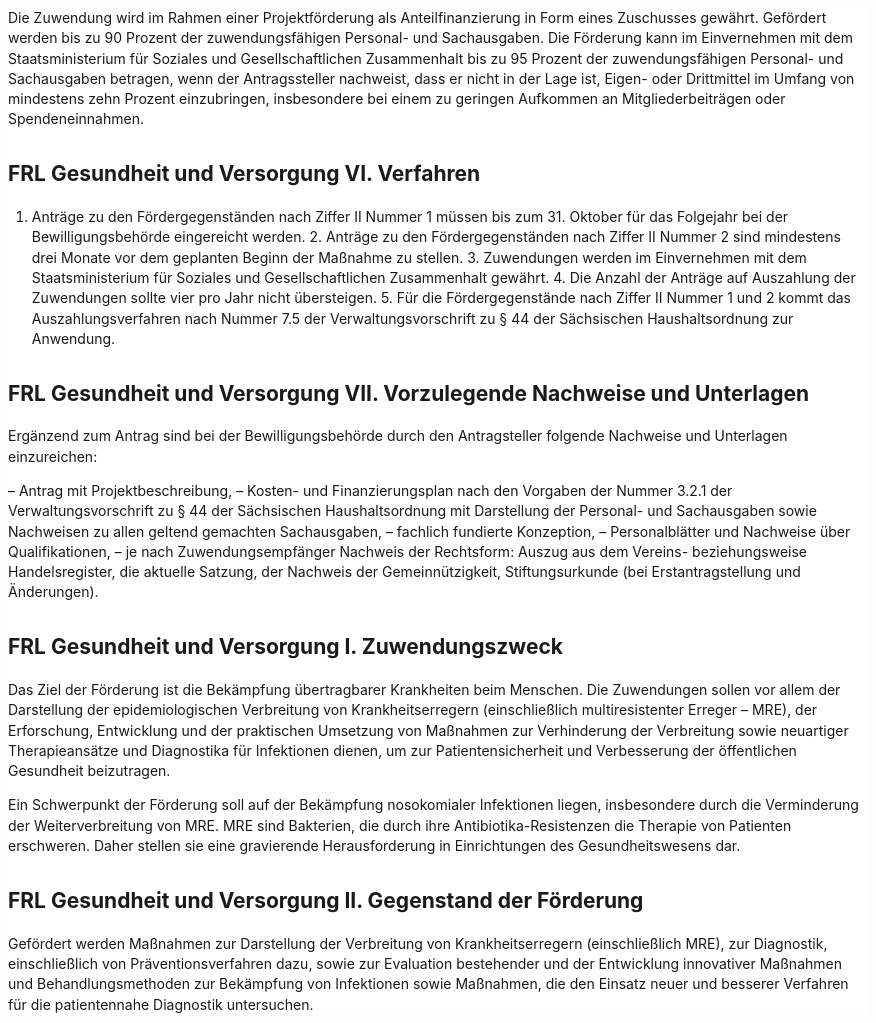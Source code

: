 Die Zuwendung wird im Rahmen einer Projektförderung als Anteilfinanzierung in Form eines Zuschusses gewährt. Gefördert werden bis zu 90 Prozent der zuwendungsfähigen Personal- und Sachausgaben. Die Förderung kann im Einvernehmen mit dem Staatsministerium für Soziales und Gesellschaftlichen Zusammenhalt bis zu 95 Prozent der zuwendungsfähigen Personal- und Sachausgaben betragen, wenn der Antragssteller nachweist, dass er nicht in der Lage ist, Eigen- oder Drittmittel im Umfang von mindestens zehn Prozent einzubringen, insbesondere bei einem zu geringen Aufkommen an Mitgliederbeiträgen oder Spendeneinnahmen.


## FRL Gesundheit und Versorgung VI. Verfahren

1. Anträge zu den Fördergegenständen nach Ziffer II Nummer 1 müssen bis zum 31. Oktober für das Folgejahr bei der Bewilligungsbehörde eingereicht werden. 2. Anträge zu den Fördergegenständen nach Ziffer II Nummer 2 sind mindestens drei Monate vor dem geplanten Beginn der Maßnahme zu stellen. 3. Zuwendungen werden im Einvernehmen mit dem Staatsministerium für Soziales und Gesellschaftlichen Zusammenhalt gewährt. 4. Die Anzahl der Anträge auf Auszahlung der Zuwendungen sollte vier pro Jahr nicht übersteigen. 5. Für die Fördergegenstände nach Ziffer II Nummer 1 und 2 kommt das Auszahlungsverfahren nach Nummer 7.5 der Verwaltungsvorschrift zu § 44 der Sächsischen Haushaltsordnung zur Anwendung. 
## FRL Gesundheit und Versorgung VII. Vorzulegende Nachweise und Unterlagen

Ergänzend zum Antrag sind bei der Bewilligungsbehörde durch den Antragsteller folgende Nachweise und Unterlagen einzureichen:

– Antrag mit Projektbeschreibung, – Kosten- und Finanzierungsplan nach den Vorgaben der Nummer 3.2.1 der Verwaltungsvorschrift zu § 44 der Sächsischen Haushaltsordnung mit Darstellung der Personal- und Sachausgaben sowie Nachweisen zu allen geltend gemachten Sachausgaben, – fachlich fundierte Konzeption, – Personalblätter und Nachweise über Qualifikationen, – je nach Zuwendungsempfänger Nachweis der Rechtsform: Auszug aus dem Vereins- beziehungsweise Handelsregister, die aktuelle Satzung, der Nachweis der Gemeinnützigkeit, Stiftungsurkunde (bei Erstantragstellung und Änderungen). 
## FRL Gesundheit und Versorgung I. Zuwendungszweck

Das Ziel der Förderung ist die Bekämpfung übertragbarer Krankheiten beim Menschen. Die Zuwendungen sollen vor allem der Darstellung der epidemiologischen Verbreitung von Krankheitserregern (einschließlich multiresistenter Erreger – MRE), der Erforschung, Entwicklung und der praktischen Umsetzung von Maßnahmen zur Verhinderung der Verbreitung sowie neuartiger Therapieansätze und Diagnostika für Infektionen dienen, um zur Patientensicherheit und Verbesserung der öffentlichen Gesundheit beizutragen.

Ein Schwerpunkt der Förderung soll auf der Bekämpfung nosokomialer Infektionen liegen, insbesondere durch die Verminderung der Weiterverbreitung von MRE. MRE sind Bakterien, die durch ihre Antibiotika-Resistenzen die Therapie von Patienten erschweren. Daher stellen sie eine gravierende Herausforderung in Einrichtungen des Gesundheitswesens dar.


## FRL Gesundheit und Versorgung II. Gegenstand der Förderung

Gefördert werden Maßnahmen zur Darstellung der Verbreitung von Krankheitserregern (einschließlich MRE), zur Diagnostik, einschließlich von Präventionsverfahren dazu, sowie zur Evaluation bestehender und der Entwicklung innovativer Maßnahmen und Behandlungsmethoden zur Bekämpfung von Infektionen sowie Maßnahmen, die den Einsatz neuer und besserer Verfahren für die patientennahe Diagnostik untersuchen.

